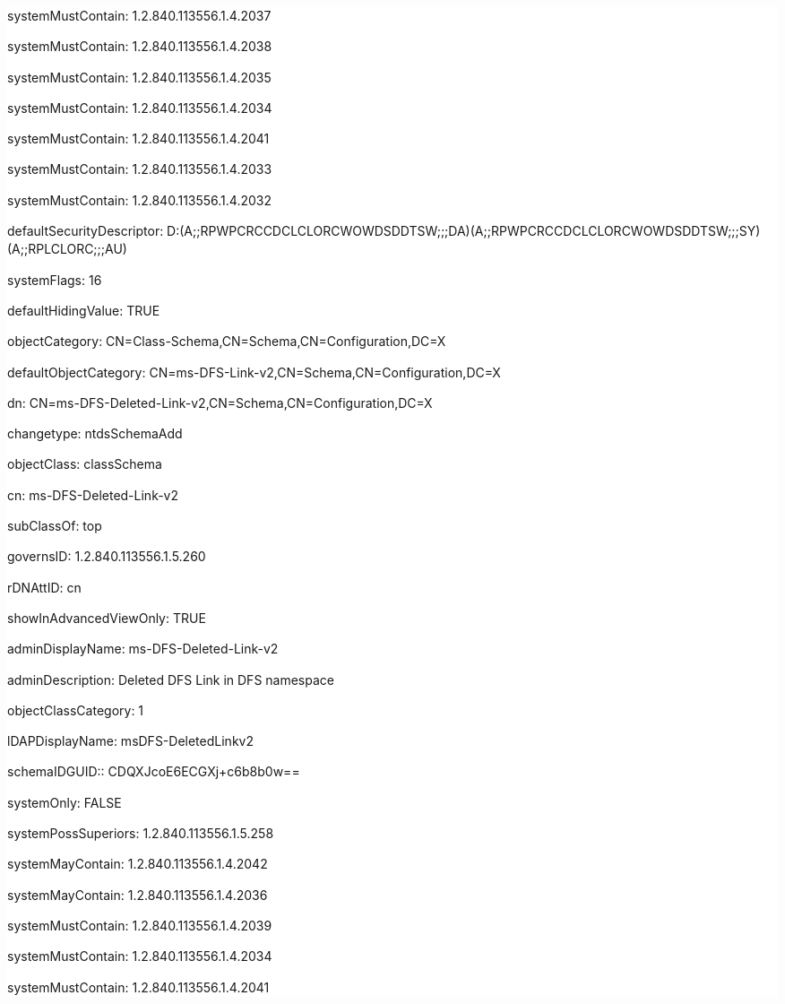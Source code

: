  systemMustContain: 1.2.840.113556.1.4.2037  
  
 systemMustContain: 1.2.840.113556.1.4.2038  
  
 systemMustContain: 1.2.840.113556.1.4.2035  
  
 systemMustContain: 1.2.840.113556.1.4.2034  
  
 systemMustContain: 1.2.840.113556.1.4.2041  
  
 systemMustContain: 1.2.840.113556.1.4.2033  
  
 systemMustContain: 1.2.840.113556.1.4.2032  
  
 defaultSecurityDescriptor: D:\(A;;RPWPCRCCDCLCLORCWOWDSDDTSW;;;DA\)\(A;;RPWPCRCCDCLCLORCWOWDSDDTSW;;;SY\)\(A;;RPLCLORC;;;AU\)  
  
 systemFlags: 16  
  
 defaultHidingValue: TRUE  
  
 objectCategory: CN\=Class\-Schema,CN\=Schema,CN\=Configuration,DC\=X  
  
 defaultObjectCategory: CN\=ms\-DFS\-Link\-v2,CN\=Schema,CN\=Configuration,DC\=X  
  
 dn: CN\=ms\-DFS\-Deleted\-Link\-v2,CN\=Schema,CN\=Configuration,DC\=X  
  
 changetype: ntdsSchemaAdd  
  
 objectClass: classSchema  
  
 cn: ms\-DFS\-Deleted\-Link\-v2  
  
 subClassOf: top  
  
 governsID: 1.2.840.113556.1.5.260  
  
 rDNAttID: cn  
  
 showInAdvancedViewOnly: TRUE  
  
 adminDisplayName: ms\-DFS\-Deleted\-Link\-v2  
  
 adminDescription: Deleted DFS Link in DFS namespace  
  
 objectClassCategory: 1  
  
 lDAPDisplayName: msDFS\-DeletedLinkv2  
  
 schemaIDGUID:: CDQXJcoE6ECGXj\+c6b8b0w\=\=  
  
 systemOnly: FALSE  
  
 systemPossSuperiors: 1.2.840.113556.1.5.258  
  
 systemMayContain: 1.2.840.113556.1.4.2042  
  
 systemMayContain: 1.2.840.113556.1.4.2036  
  
 systemMustContain: 1.2.840.113556.1.4.2039  
  
 systemMustContain: 1.2.840.113556.1.4.2034  
  
 systemMustContain: 1.2.840.113556.1.4.2041  
  